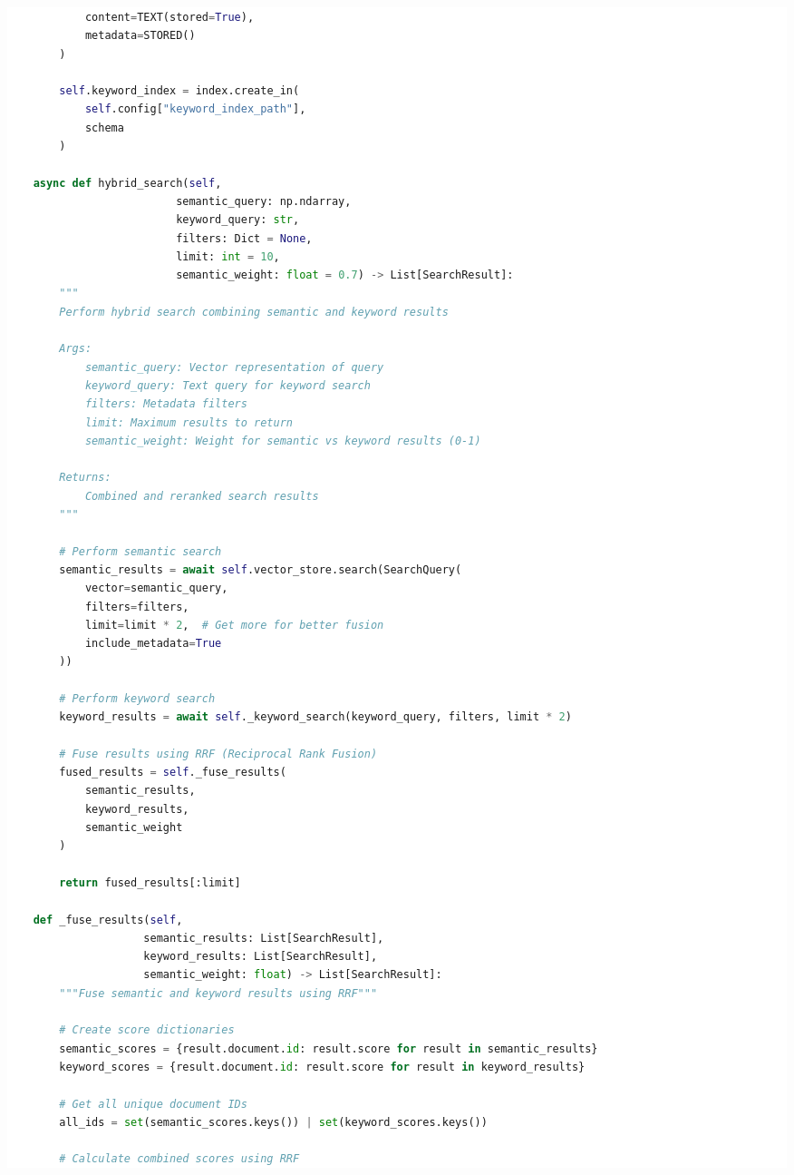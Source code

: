```python
            content=TEXT(stored=True),
            metadata=STORED()
        )
        
        self.keyword_index = index.create_in(
            self.config["keyword_index_path"],
            schema
        )
    
    async def hybrid_search(self, 
                          semantic_query: np.ndarray,
                          keyword_query: str,
                          filters: Dict = None,
                          limit: int = 10,
                          semantic_weight: float = 0.7) -> List[SearchResult]:
        """
        Perform hybrid search combining semantic and keyword results
        
        Args:
            semantic_query: Vector representation of query
            keyword_query: Text query for keyword search
            filters: Metadata filters
            limit: Maximum results to return
            semantic_weight: Weight for semantic vs keyword results (0-1)
            
        Returns:
            Combined and reranked search results
        """
        
        # Perform semantic search
        semantic_results = await self.vector_store.search(SearchQuery(
            vector=semantic_query,
            filters=filters,
            limit=limit * 2,  # Get more for better fusion
            include_metadata=True
        ))
        
        # Perform keyword search
        keyword_results = await self._keyword_search(keyword_query, filters, limit * 2)
        
        # Fuse results using RRF (Reciprocal Rank Fusion)
        fused_results = self._fuse_results(
            semantic_results,
            keyword_results,
            semantic_weight
        )
        
        return fused_results[:limit]
    
    def _fuse_results(self, 
                     semantic_results: List[SearchResult],
                     keyword_results: List[SearchResult],
                     semantic_weight: float) -> List[SearchResult]:
        """Fuse semantic and keyword results using RRF"""
        
        # Create score dictionaries
        semantic_scores = {result.document.id: result.score for result in semantic_results}
        keyword_scores = {result.document.id: result.score for result in keyword_results}
        
        # Get all unique document IDs
        all_ids = set(semantic_scores.keys()) | set(keyword_scores.keys())
        
        # Calculate combined scores using RRF
```